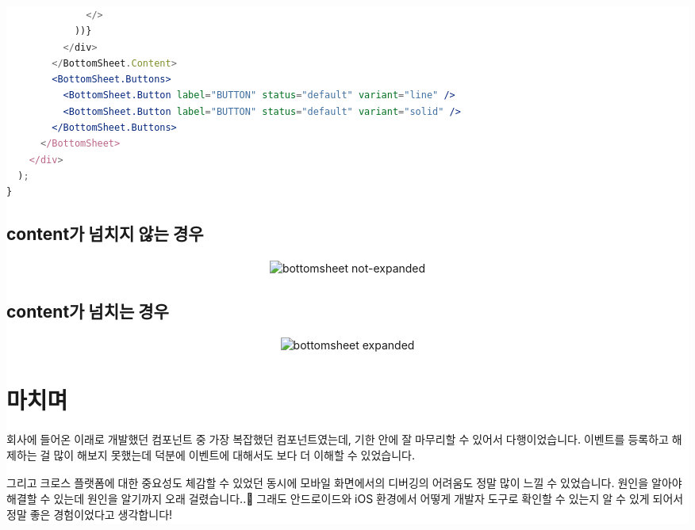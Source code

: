 ```jsx
              </>
            ))}
          </div>
        </BottomSheet.Content>
        <BottomSheet.Buttons>
          <BottomSheet.Button label="BUTTON" status="default" variant="line" />
          <BottomSheet.Button label="BUTTON" status="default" variant="solid" />
        </BottomSheet.Buttons>
      </BottomSheet>
    </div>
  );
}
```

## content가 넘치지 않는 경우

<p align="center">
<img src="https://zubetcha-blog.s3.ap-northeast-2.amazonaws.com/2022/10/bottom-sheet-result-not-expanded.gif" alt="bottomsheet not-expanded" width="50%" />
</p>

## content가 넘치는 경우

<p align="center">
<img src="https://zubetcha-blog.s3.ap-northeast-2.amazonaws.com/2022/10/bottom-sheet-result-expanded.gif" alt="bottomsheet expanded" width="50%" />
</p>

# 마치며

회사에 들어온 이래로 개발했던 컴포넌트 중 가장 복잡했던 컴포넌트였는데, 기한 안에 잘 마무리할 수 있어서 다행이었습니다. 이벤트를 등록하고 해제하는 걸 많이 해보지 못했는데 덕분에 이벤트에 대해서도 보다 더 이해할 수 있었습니다.

그리고 크로스 플랫폼에 대한 중요성도 체감할 수 있었던 동시에 모바일 화면에서의 디버깅의 어려움도 정말 많이 느낄 수 있었습니다. 원인을 알아야 해결할 수 있는데 원인을 알기까지 오래 걸렸습니다..🥲 그래도 안드로이드와 iOS 환경에서 어떻게 개발자 도구로 확인할 수 있는지 알 수 있게 되어서 정말 좋은 경험이었다고 생각합니다!

